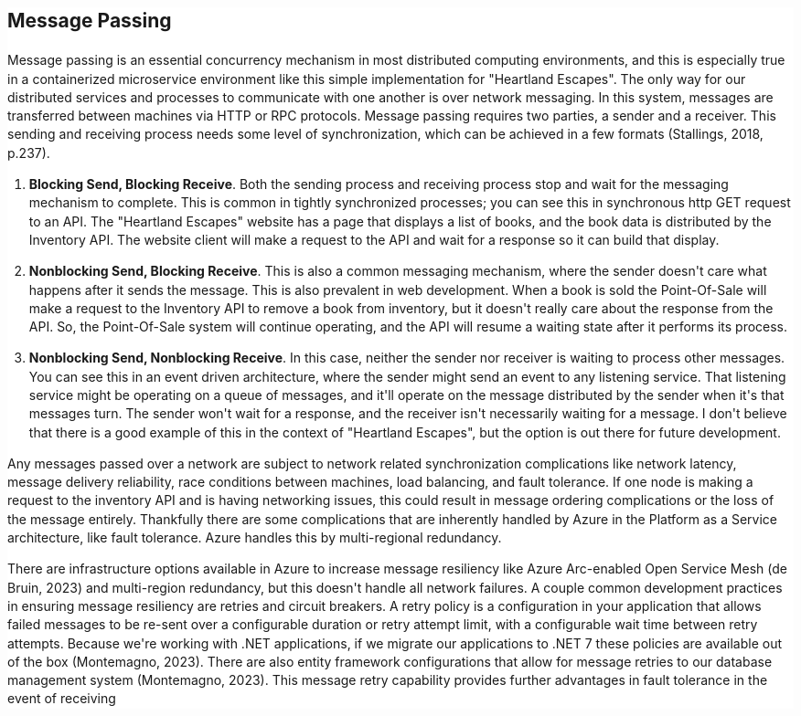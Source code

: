 ## Message Passing

Message passing is an essential concurrency mechanism in most
distributed computing environments, and this is especially true in a
containerized microservice environment like this simple implementation
for "Heartland Escapes". The only way for our distributed services and
processes to communicate with one another is over network messaging. In
this system, messages are transferred between machines via HTTP or RPC
protocols. Message passing requires two parties, a sender and a
receiver. This sending and receiving process needs some level of
synchronization, which can be achieved in a few formats (Stallings,
2018, p.237).

1.  **Blocking Send, Blocking Receive**. Both the sending process and
    receiving process stop and wait for the messaging mechanism to
    complete. This is common in tightly synchronized processes; you can
    see this in synchronous http GET request to an API. The "Heartland
    Escapes" website has a page that displays a list of books, and the
    book data is distributed by the Inventory API. The website client
    will make a request to the API and wait for a response so it can
    build that display.

2.  **Nonblocking Send, Blocking Receive**. This is also a common
    messaging mechanism, where the sender doesn't care what happens
    after it sends the message. This is also prevalent in web
    development. When a book is sold the Point-Of-Sale will make a
    request to the Inventory API to remove a book from inventory, but it
    doesn't really care about the response from the API. So, the
    Point-Of-Sale system will continue operating, and the API will
    resume a waiting state after it performs its process.

3.  **Nonblocking Send, Nonblocking Receive**. In this case, neither the
    sender nor receiver is waiting to process other messages. You can
    see this in an event driven architecture, where the sender might
    send an event to any listening service. That listening service might
    be operating on a queue of messages, and it'll operate on the
    message distributed by the sender when it's that messages turn. The
    sender won't wait for a response, and the receiver isn't necessarily
    waiting for a message. I don't believe that there is a good example
    of this in the context of "Heartland Escapes", but the option is out
    there for future development.

Any messages passed over a network are subject to network related
synchronization complications like network latency, message delivery
reliability, race conditions between machines, load balancing, and fault
tolerance. If one node is making a request to the inventory API and is
having networking issues, this could result in message ordering
complications or the loss of the message entirely. Thankfully there are
some complications that are inherently handled by Azure in the Platform
as a Service architecture, like fault tolerance. Azure handles this by
multi-regional redundancy.

There are infrastructure options available in Azure to increase message
resiliency like Azure Arc-enabled Open Service Mesh (de Bruin, 2023) and
multi-region redundancy, but this doesn't handle all network failures. A
couple common development practices in ensuring message resiliency are
retries and circuit breakers. A retry policy is a configuration in your
application that allows failed messages to be re-sent over a
configurable duration or retry attempt limit, with a configurable wait
time between retry attempts. Because we're working with .NET
applications, if we migrate our applications to .NET 7 these policies
are available out of the box (Montemagno, 2023). There are also entity
framework configurations that allow for message retries to our database
management system (Montemagno, 2023). This message retry capability
provides further advantages in fault tolerance in the event of receiving